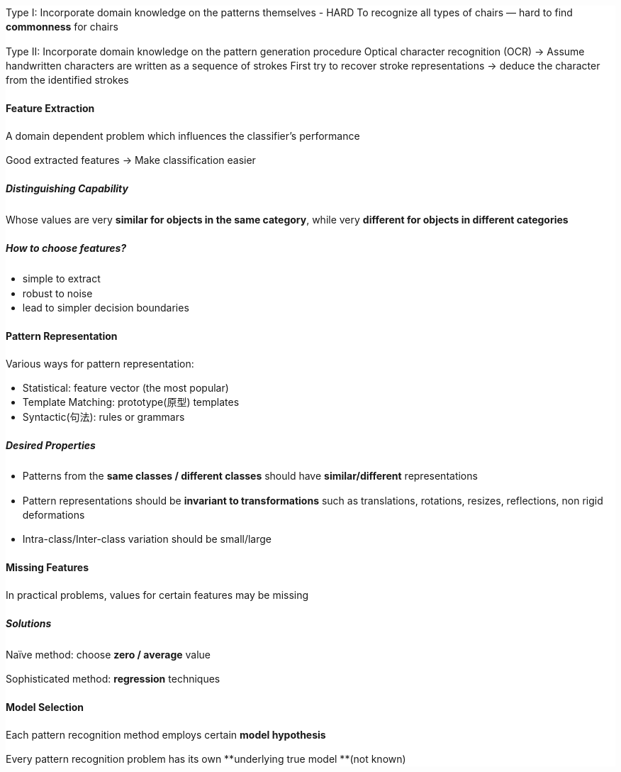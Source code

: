 Type I: Incorporate domain knowledge on the patterns themselves - HARD
To recognize all types of chairs — hard to find **commonness** for chairs

Type II: Incorporate domain knowledge on the pattern generation procedure
Optical character recognition (OCR) $\rightarrow$ Assume handwritten characters are written as a sequence of strokes
First try to recover stroke representations $\rightarrow$ deduce the character from the identified strokes

#### Feature Extraction

A domain dependent problem which influences the classifier’s performance

Good extracted features $\rightarrow$ Make classification easier

##### Distinguishing Capability

Whose values are very **similar for objects in the same category**, while very **different for objects in different categories**

##### How to choose features?

- simple to extract
- robust to noise
- lead to simpler decision boundaries

#### Pattern Representation

Various ways for pattern representation:

- Statistical: feature vector (the most popular)
- Template Matching: prototype(原型) templates
- Syntactic(句法): rules or grammars

##### Desired Properties

- Patterns from the **same classes / different classes** should have **similar/different** representations

- Pattern representations should be **invariant to transformations** such as translations, rotations, resizes, reflections, non rigid deformations
- Intra-class/Inter-class variation should be small/large

#### Missing Features

In practical problems, values for certain features may be missing

##### Solutions

Naïve method: choose **zero / average** value

Sophisticated method: **regression** techniques

#### Model Selection

Each pattern recognition method employs certain **model hypothesis**

Every pattern recognition problem has its own **underlying true model **(not known)
